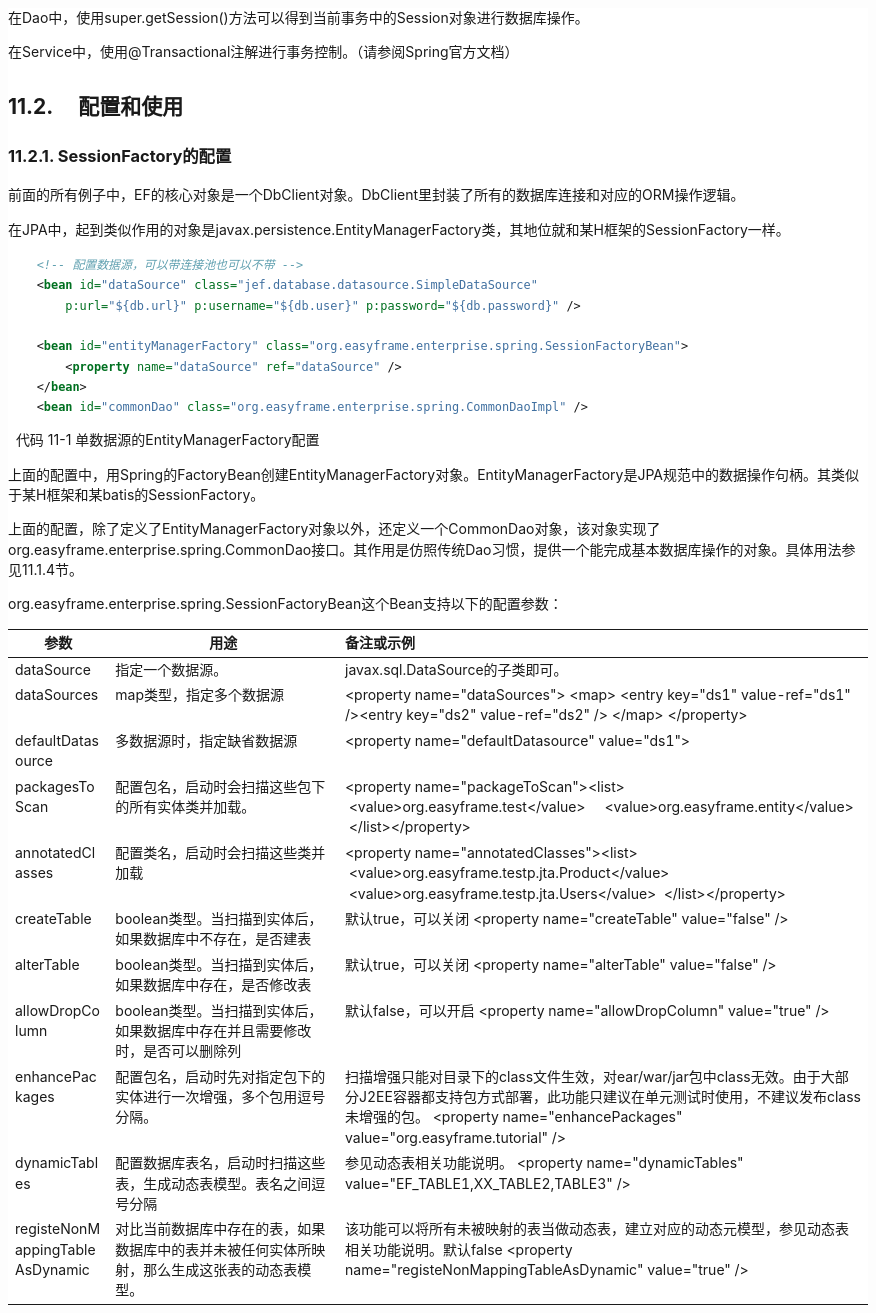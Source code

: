 ​	在Dao中，使用super.getSession()方法可以得到当前事务中的Session对象进行数据库操作。

​	在Service中，使用@Transactional注解进行事务控制。（请参阅Spring官方文档）

## 11.2.     配置和使用

### 11.2.1. SessionFactory的配置 

​	前面的所有例子中，EF的核心对象是一个DbClient对象。DbClient里封装了所有的数据库连接和对应的ORM操作逻辑。

​	在JPA中，起到类似作用的对象是javax.persistence.EntityManagerFactory类，其地位就和某H框架的SessionFactory一样。

~~~xml
	<!-- 配置数据源，可以带连接池也可以不带 -->
	<bean id="dataSource" class="jef.database.datasource.SimpleDataSource"
		p:url="${db.url}" p:username="${db.user}" p:password="${db.password}" />

	<bean id="entityManagerFactory" class="org.easyframe.enterprise.spring.SessionFactoryBean">
		<property name="dataSource" ref="dataSource" />
	</bean>
	<bean id="commonDao" class="org.easyframe.enterprise.spring.CommonDaoImpl" />
~~~

​					 代码 11-1 单数据源的EntityManagerFactory配置 

​	上面的配置中，用Spring的FactoryBean创建EntityManagerFactory对象。EntityManagerFactory是JPA规范中的数据操作句柄。其类似于某H框架和某batis的SessionFactory。

​	上面的配置，除了定义了EntityManagerFactory对象以外，还定义一个CommonDao对象，该对象实现了org.easyframe.enterprise.spring.CommonDao接口。其作用是仿照传统Dao习惯，提供一个能完成基本数据库操作的对象。具体用法参见11.1.4节。

org.easyframe.enterprise.spring.SessionFactoryBean这个Bean支持以下的配置参数：

| 参数                              | 用途                                       | 备注或示例                                    |
| ------------------------------- | ---------------------------------------- | :--------------------------------------- |
| dataSource                      | 指定一个数据源。                                 | javax.sql.DataSource的子类即可。               |
| dataSources                     | map类型，指定多个数据源                            | \<property  name="dataSources">  \<map> \<entry  key="ds1" value-ref="ds1" />\<entry  key="ds2" value-ref="ds2" /> \</map>                                                                                                         \</property> |
| defaultDatasource               | 多数据源时，指定缺省数据源                            | \<property  name="defaultDatasource" value="ds1"> |
| packagesToScan                  | 配置包名，启动时会扫描这些包下的所有实体类并加载。                | \<property  name="packageToScan">\<list>      \<value>org.easyframe.test\</value>      \<value>org.easyframe.entity\</value>   \</list>\</property> |
| annotatedClasses                | 配置类名，启动时会扫描这些类并加载                        | \<property  name="annotatedClasses">\<list>   \<value>org.easyframe.testp.jta.Product\</value>   \<value>org.easyframe.testp.jta.Users\</value>   \</list>\</property> |
| createTable                     | boolean类型。当扫描到实体后，如果数据库中不存在，是否建表         | 默认true，可以关闭  \<property  name="createTable" value="false" /> |
| alterTable                      | boolean类型。当扫描到实体后，如果数据库中存在，是否修改表         | 默认true，可以关闭  \<property  name="alterTable" value="false" /> |
| allowDropColumn                 | boolean类型。当扫描到实体后，如果数据库中存在并且需要修改时，是否可以删除列 | 默认false，可以开启  \<property  name="allowDropColumn" value="true" /> |
| enhancePackages                 | 配置包名，启动时先对指定包下的实体进行一次增强，多个包用逗号分隔。        | 扫描增强只能对目录下的class文件生效，对ear/war/jar包中class无效。由于大部分J2EE容器都支持包方式部署，此功能只建议在单元测试时使用，不建议发布class未增强的包。  \<property  name="enhancePackages" value="org.easyframe.tutorial"  /> |
| dynamicTables                   | 配置数据库表名，启动时扫描这些表，生成动态表模型。表名之间逗号分隔        | 参见动态表相关功能说明。  \<property  name="dynamicTables" value="EF_TABLE1,XX_TABLE2,TABLE3"  /> |
| registeNonMappingTableAsDynamic | 对比当前数据库中存在的表，如果数据库中的表并未被任何实体所映射，那么生成这张表的动态表模型。 | 该功能可以将所有未被映射的表当做动态表，建立对应的动态元模型，参见动态表相关功能说明。默认false  \<property  name="registeNonMappingTableAsDynamic" value="true" /> |
